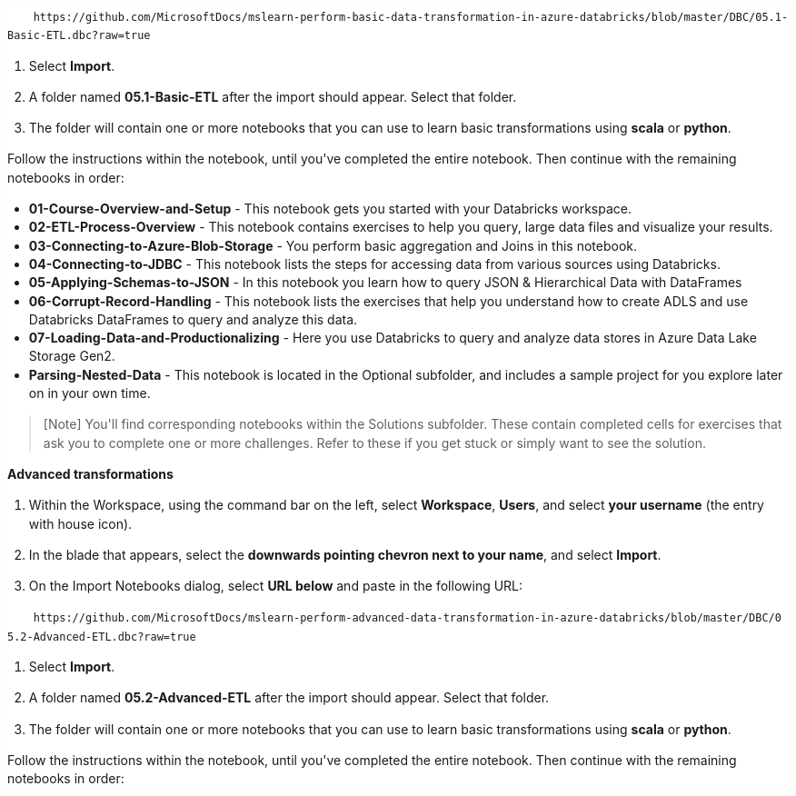 ```url
    https://github.com/MicrosoftDocs/mslearn-perform-basic-data-transformation-in-azure-databricks/blob/master/DBC/05.1-Basic-ETL.dbc?raw=true
```

1. Select **Import**.

1. A folder named **05.1-Basic-ETL** after the import should appear. Select that folder.

1. The folder will contain one or more notebooks that you can use to learn basic transformations using **scala** or **python**.

Follow the instructions within the notebook, until you've completed the entire notebook. Then continue with the remaining notebooks in order:

- **01-Course-Overview-and-Setup** - This notebook gets you started with your Databricks workspace.
- **02-ETL-Process-Overview** - This notebook contains exercises to help you query, large data files and visualize your results.
- **03-Connecting-to-Azure-Blob-Storage** - You perform basic aggregation and Joins in this notebook.
- **04-Connecting-to-JDBC** - This notebook lists the steps for accessing data from various sources using Databricks.
- **05-Applying-Schemas-to-JSON** - In this notebook you learn how to query JSON & Hierarchical Data with DataFrames
- **06-Corrupt-Record-Handling** - This notebook lists the exercises that help you understand how to create ADLS and use Databricks DataFrames to query and analyze this data.
- **07-Loading-Data-and-Productionalizing** - Here you use Databricks to query and analyze data stores in Azure Data Lake Storage Gen2.
- **Parsing-Nested-Data** - This notebook is located in the Optional subfolder, and includes a sample project for you explore later on in your own time.

>[Note] You'll find corresponding notebooks within the Solutions subfolder. These contain completed cells for exercises that ask you to complete one or more challenges. Refer to these if you get stuck or simply want to see the solution.

**Advanced transformations**

1. Within the Workspace, using the command bar on the left, select **Workspace**, **Users**, and select **your username** (the entry with house icon).

1. In the blade that appears, select the **downwards pointing chevron next to your name**, and select **Import**.

1. On the Import Notebooks dialog, select **URL below** and paste in the following URL: 

```url
    https://github.com/MicrosoftDocs/mslearn-perform-advanced-data-transformation-in-azure-databricks/blob/master/DBC/05.2-Advanced-ETL.dbc?raw=true
```

1. Select **Import**.

1. A folder named **05.2-Advanced-ETL** after the import should appear. Select that folder.

1. The folder will contain one or more notebooks that you can use to learn basic transformations using **scala** or **python**.

Follow the instructions within the notebook, until you've completed the entire notebook. Then continue with the remaining notebooks in order:
